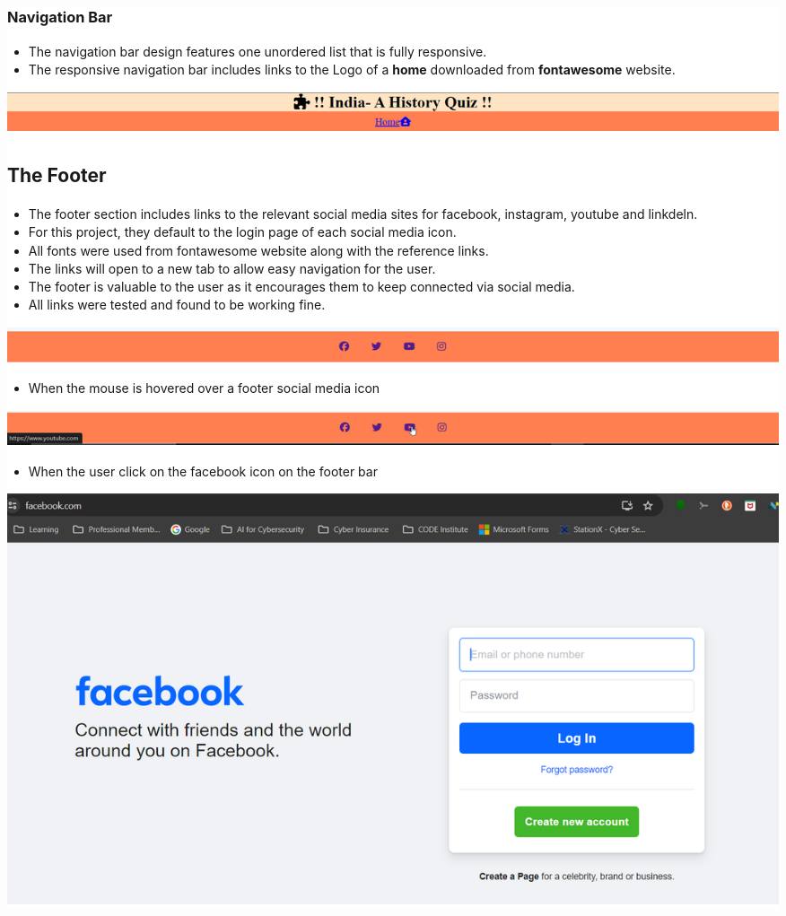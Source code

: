 ### Navigation Bar
   
  - The navigation bar design features one unordered list that is fully responsive.  
  - The responsive navigation bar includes links to the Logo of a **home** downloaded from **fontawesome** website. 

  ![navbar](readme.doc/nav_bar.png)

## The Footer 

  - The footer section includes links to the relevant social media sites for facebook, instagram, youtube and linkdeln.  
  - For this project, they default to the login page of each social media icon.  
  - All fonts were used from fontawesome website along with the reference links.  
  - The links will open to a new tab to allow easy navigation for the user.  
  - The footer is valuable to the user as it encourages them to keep connected via social media.  
  - All links were tested and found to be working fine. 

![Footer](readme.doc/footer.png)


- When the mouse is hovered over a footer social media icon 

![footer_icon_on_hover](readme.doc/footer_icon_on_hover.png)

- When the user click on the facebook icon on the footer bar

![facebook_social_media_link](readme.doc/facebook_social_media_link.png)
